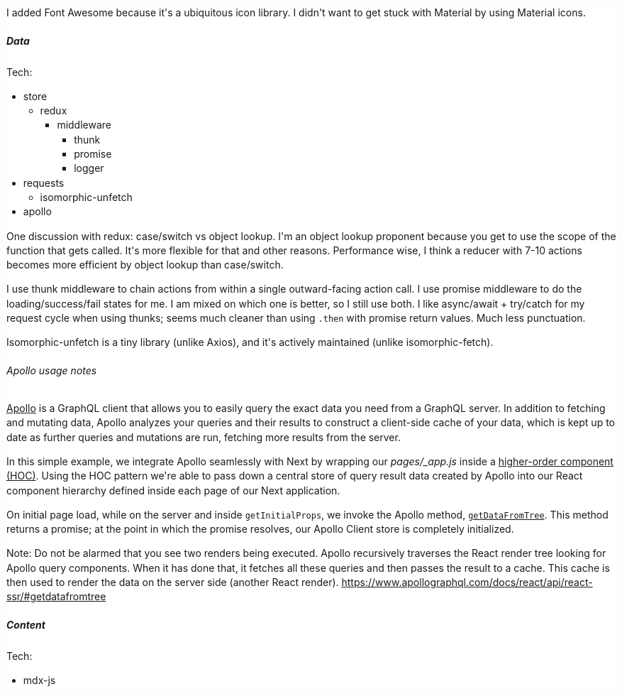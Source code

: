 I added Font Awesome because it's a ubiquitous icon library. I didn't want to get stuck with Material by using Material icons.

##### Data

Tech:
  - store
    - redux
      - middleware
        - thunk
        - promise
        - logger
  - requests
    - isomorphic-unfetch
  - apollo

One discussion with redux: case/switch vs object lookup. I'm an object lookup proponent because you get to use the scope of the function that gets called. It's more flexible for that and other reasons. Performance wise, I think a reducer with 7-10 actions becomes more efficient by object lookup than case/switch.

I use thunk middleware to chain actions from within a single outward-facing action call. I use promise middleware to do the loading/success/fail states for me. I am mixed on which one is better, so I still use both. I like async/await + try/catch for my request cycle when using thunks; seems much cleaner than using `.then` with promise return values. Much less punctuation.

Isomorphic-unfetch is a tiny library (unlike Axios), and it's actively maintained (unlike isomorphic-fetch).

###### Apollo usage notes

[Apollo](https://www.apollographql.com/client/) is a GraphQL client that allows you to easily query the exact data you need from a GraphQL server. In addition to fetching and mutating data, Apollo analyzes your queries and their results to construct a client-side cache of your data, which is kept up to date as further queries and mutations are run, fetching more results from the server.

In this simple example, we integrate Apollo seamlessly with Next by wrapping our _pages/\_app.js_ inside a [higher-order component (HOC)](https://facebook.github.io/react/docs/higher-order-components.html). Using the HOC pattern we're able to pass down a central store of query result data created by Apollo into our React component hierarchy defined inside each page of our Next application.

On initial page load, while on the server and inside `getInitialProps`, we invoke the Apollo method, [`getDataFromTree`](https://www.apollographql.com/docs/react/api/react-ssr/#getdatafromtree). This method returns a promise; at the point in which the promise resolves, our Apollo Client store is completely initialized.

Note: Do not be alarmed that you see two renders being executed. Apollo recursively traverses the React render tree looking for Apollo query components. When it has done that, it fetches all these queries and then passes the result to a cache. This cache is then used to render the data on the server side (another React render).
https://www.apollographql.com/docs/react/api/react-ssr/#getdatafromtree

##### Content

Tech:
  - mdx-js
